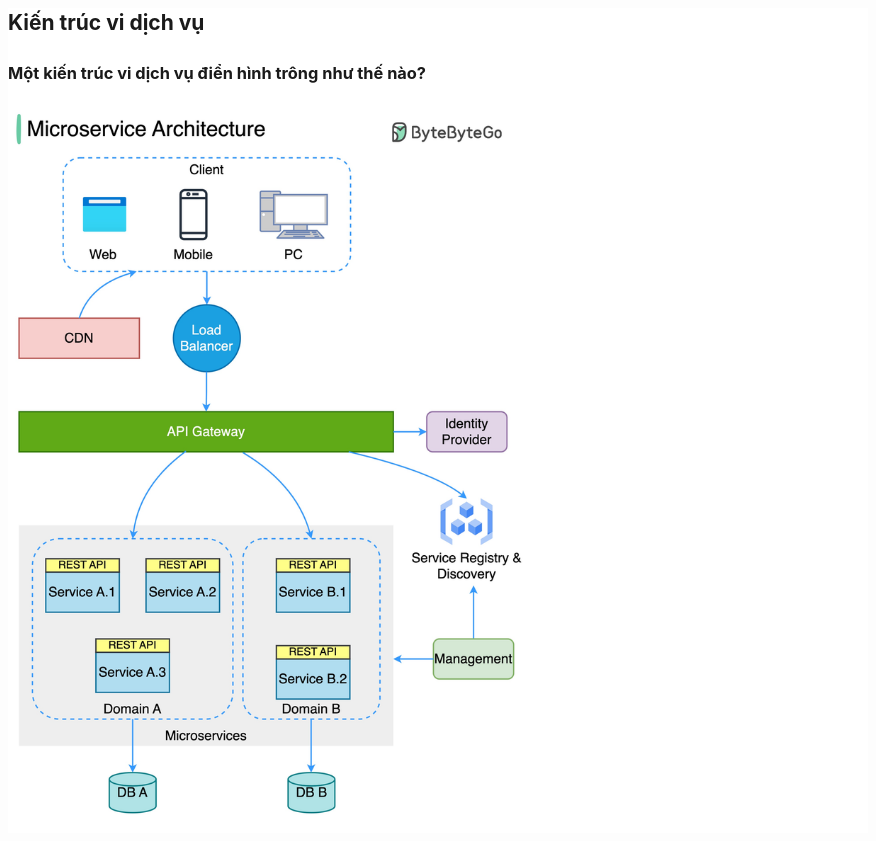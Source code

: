 ## Kiến trúc vi dịch vụ

### Một kiến trúc vi dịch vụ điển hình trông như thế nào?

<p>
  <img src="images/typical-microservice-arch.jpg" style="width: 520px" />
</p>
